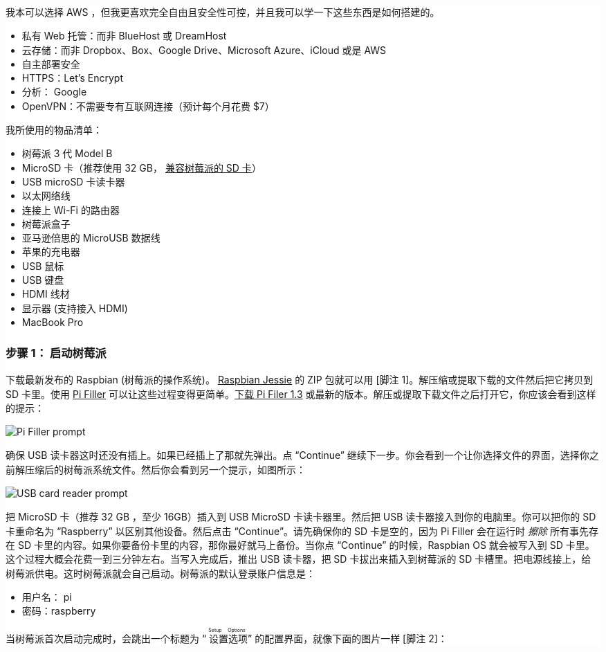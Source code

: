 
我本可以选择 AWS ，但我更喜欢完全自由且安全性可控，并且我可以学一下这些东西是如何搭建的。


* 私有 Web 托管：而非 BlueHost 或 DreamHost
* 云存储：而非 Dropbox、Box、Google Drive、Microsoft Azure、iCloud 或是 AWS
* 自主部署安全
* HTTPS：Let’s Encrypt
* 分析： Google
* OpenVPN：不需要专有互联网连接（预计每个月花费 $7）


我所使用的物品清单：


* 树莓派 3 代 Model B
* MicroSD 卡（推荐使用 32 GB， [兼容树莓派的 SD 卡](http://elinux.org/RPi_SD_cards)）
* USB microSD 卡读卡器
* 以太网络线
* 连接上 Wi-Fi 的路由器
* 树莓派盒子
* 亚马逊倍思的 MicroUSB 数据线
* 苹果的充电器
* USB 鼠标
* USB 键盘
* HDMI 线材
* 显示器 (支持接入 HDMI)
* MacBook Pro


### 步骤 1： 启动树莓派


下载最新发布的 Raspbian (树莓派的操作系统)。 [Raspbian Jessie](https://www.raspberrypi.org/downloads/raspbian/) 的 ZIP 包就可以用 [脚注 1]。解压缩或提取下载的文件然后把它拷贝到 SD 卡里。使用 [Pi Filler](http://ivanx.com/raspberrypi/) 可以让这些过程变得更简单。[下载 Pi Filer 1.3](http://ivanx.com/raspberrypi/files/PiFiller.zip) 或最新的版本。解压或提取下载文件之后打开它，你应该会看到这样的提示：


![Pi Filler prompt](https://img.linux.net.cn/data/attachment/album/201705/14/204012phzyrqh3eqnbqw34.png "Pi Filler prompt")


确保 USB 读卡器这时还没有插上。如果已经插上了那就先弹出。点 “Continue” 继续下一步。你会看到一个让你选择文件的界面，选择你之前解压缩后的树莓派系统文件。然后你会看到另一个提示，如图所示：


![USB card reader prompt](https://img.linux.net.cn/data/attachment/album/201705/14/204013d47aa6nd8y1e7z7w.png "USB card reader")


把 MicroSD 卡（推荐 32 GB ，至少 16GB）插入到 USB MicroSD 卡读卡器里。然后把 USB 读卡器接入到你的电脑里。你可以把你的 SD 卡重命名为 “Raspberry” 以区别其他设备。然后点击 “Continue”。请先确保你的 SD 卡是空的，因为 Pi Filler 会在运行时 *擦除* 所有事先存在 SD 卡里的内容。如果你要备份卡里的内容，那你最好就马上备份。当你点 “Continue” 的时候，Raspbian OS 就会被写入到 SD 卡里。这个过程大概会花费一到三分钟左右。当写入完成后，推出 USB 读卡器，把 SD 卡拔出来插入到树莓派的 SD 卡槽里。把电源线接上，给树莓派供电。这时树莓派就会自己启动。树莓派的默认登录账户信息是：


* 用户名： pi
* 密码：raspberry


当树莓派首次启动完成时，会跳出一个标题为 “<ruby> 设置选项 <rt>  Setup Options </rt></ruby>” 的配置界面，就像下面的图片一样 [脚注 2]：
